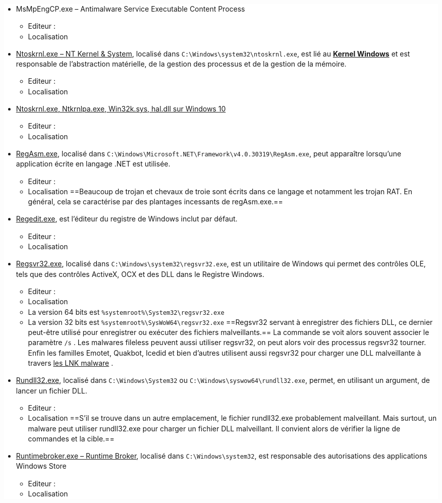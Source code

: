 - MsMpEngCP.exe – Antimalware Service Executable Content Process
	- Editeur :
	- Localisation

- [Ntoskrnl.exe – NT Kernel & System](https://www.malekal.com/ntoskrnl-exe/), localisé dans `C:\Windows\system32\ntoskrnl.exe`, est lié au **[Kernel Windows](https://www.malekal.com/noyau-kernel-windows/)** et est responsable de l’abstraction matérielle, de la gestion des processus et de la gestion de la mémoire.
	- Editeur :
	- Localisation

- [Ntoskrnl.exe, Ntkrnlpa.exe, Win32k.sys, hal.dll sur Windows 10](https://www.malekal.com/ntoskrnl-ntkrnlpa-exe-win32k-sys-hal-dll-windows-10/)
	- Editeur :
	- Localisation

- [RegAsm.exe](https://www.malekal.com/regasm-exe/), localisé dans `C:\Windows\Microsoft.NET\Framework\v4.0.30319\RegAsm.exe`, peut apparaître lorsqu’une application écrite en langage .NET est utilisée. 
	- Editeur :
	- Localisation
	==Beaucoup de trojan et chevaux de troie sont écrits dans ce langage et notamment les trojan RAT. En général, cela se caractérise par des plantages incessants de regAsm.exe.==

- [Regedit.exe](https://www.malekal.com/faire-recherche-base-de-registre-windows/), est l’éditeur du registre de Windows inclut par défaut.
	- Editeur :
	- Localisation

- [Regsvr32.exe](https://www.malekal.com/regsvr32-exe/), localisé dans `C:\Windows\system32\regsvr32.exe`, est un utilitaire de Windows qui permet des contrôles OLE, tels que des contrôles ActiveX, OCX et des DLL dans le Registre Windows.
	- Editeur :
	- Localisation
	- La version 64 bits est `%systemroot%\System32\regsvr32.exe`
	- La version 32 bits est `%systemroot%\SysWoW64\regsvr32.exe`
	==Regsvr32 servant à enregistrer des fichiers DLL, ce dernier peut-être utilisé pour enregistrer ou exécuter des fichiers malveillants.== La commande se voit alors souvent associer le paramètre `/s` . Les malwares fileless peuvent aussi utiliser regsvr32, on peut alors voir des processus regsvr32 tourner. Enfin les familles Emotet, Quakbot, Icedid et bien d’autres utilisent aussi regsvr32 pour charger une DLL malveillante à travers [les LNK malware](https://www.malekal.com/lnk-malware/) .

- [Rundll32.exe](https://www.malekal.com/rundll32-exe/), localisé dans `C:\Windows\System32` ou `C:\Windows\syswow64\rundll32.exe`, permet, en utilisant un argument, de lancer un fichier DLL. 
	- Editeur :
	- Localisation
	==S’il se trouve dans un autre emplacement, le fichier rundll32.exe probablement malveillant. Mais surtout, un malware peut utiliser rundll32.exe pour charger un fichier DLL malveillant. Il convient alors de vérifier la ligne de commandes et la cible.==

- [Runtimebroker.exe – Runtime Broker](https://www.malekal.com/runtime-broker-exe/), localisé dans `C:\Windows\system32`, est responsable des autorisations des applications Windows Store
	- Editeur :
	- Localisation

